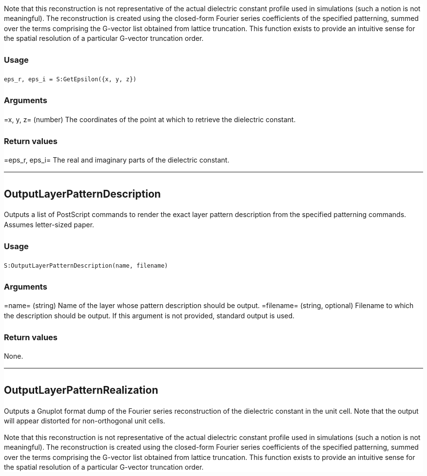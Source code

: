 Note that this reconstruction is not representative of the actual dielectric constant profile used in simulations (such a notion is not meaningful). The reconstruction is created using the closed-form Fourier series coefficients of the specified patterning, summed over the terms comprising the G-vector list obtained from lattice truncation. This function exists to provide an intuitive sense for the spatial resolution of a particular G-vector truncation order.

### Usage

	eps_r, eps_i = S:GetEpsilon({x, y, z})

### Arguments

=x, y, z=
	(number) The coordinates of the point at which to retrieve the dielectric constant.

### Return values

=eps_r, eps_i=
	The real and imaginary parts of the dielectric constant.

---
## <a name="S4_Simulation_OutputLayerPatternDescription" />OutputLayerPatternDescription

Outputs a list of PostScript commands to render the exact layer pattern description from the specified patterning commands. Assumes letter-sized paper.

### Usage

	S:OutputLayerPatternDescription(name, filename)

### Arguments

=name=
	(string) Name of the layer whose pattern description should be output.
=filename=
	(string, optional) Filename to which the description should be output. If this argument is not provided, standard output is used.

### Return values

None.

---
## <a name="S4_Simulation_OutputLayerPatternRealization" />OutputLayerPatternRealization

Outputs a Gnuplot format dump of the Fourier series reconstruction of the dielectric constant in the unit cell. Note that the output will appear distorted for non-orthogonal unit cells.

Note that this reconstruction is not representative of the actual dielectric constant profile used in simulations (such a notion is not meaningful). The reconstruction is created using the closed-form Fourier series coefficients of the specified patterning, summed over the terms comprising the G-vector list obtained from lattice truncation. This function exists to provide an intuitive sense for the spatial resolution of a particular G-vector truncation order.
